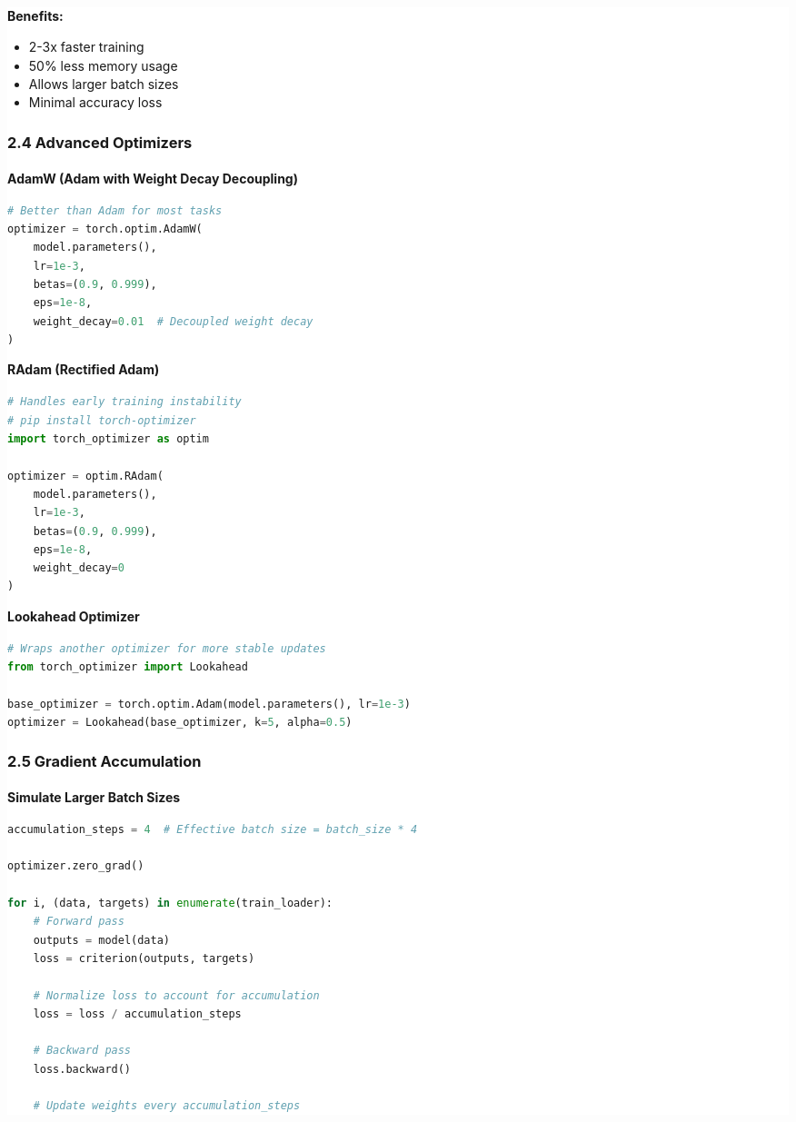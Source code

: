 **Benefits:**
- 2-3x faster training
- 50% less memory usage
- Allows larger batch sizes
- Minimal accuracy loss

### 2.4 Advanced Optimizers

**AdamW (Adam with Weight Decay Decoupling)**

```python
# Better than Adam for most tasks
optimizer = torch.optim.AdamW(
    model.parameters(),
    lr=1e-3,
    betas=(0.9, 0.999),
    eps=1e-8,
    weight_decay=0.01  # Decoupled weight decay
)
```

**RAdam (Rectified Adam)**

```python
# Handles early training instability
# pip install torch-optimizer
import torch_optimizer as optim

optimizer = optim.RAdam(
    model.parameters(),
    lr=1e-3,
    betas=(0.9, 0.999),
    eps=1e-8,
    weight_decay=0
)
```

**Lookahead Optimizer**

```python
# Wraps another optimizer for more stable updates
from torch_optimizer import Lookahead

base_optimizer = torch.optim.Adam(model.parameters(), lr=1e-3)
optimizer = Lookahead(base_optimizer, k=5, alpha=0.5)
```

### 2.5 Gradient Accumulation

**Simulate Larger Batch Sizes**

```python
accumulation_steps = 4  # Effective batch size = batch_size * 4

optimizer.zero_grad()

for i, (data, targets) in enumerate(train_loader):
    # Forward pass
    outputs = model(data)
    loss = criterion(outputs, targets)

    # Normalize loss to account for accumulation
    loss = loss / accumulation_steps

    # Backward pass
    loss.backward()

    # Update weights every accumulation_steps
```